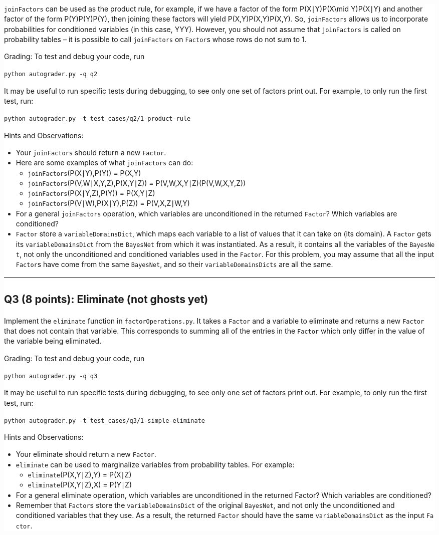 `joinFactors` can be used as the product rule, for example, if we have a factor of the form P(X∣Y)P(X\\mid Y)P(X∣Y) and another factor of the form P(Y)P(Y)P(Y), then joining these factors will yield P(X,Y)P(X,Y)P(X,Y). So, `joinFactors` allows us to incorporate probabilities for conditioned variables (in this case, YYY). However, you should not assume that `joinFactors` is called on probability tables – it is possible to call `joinFactors` on `Factor`s whose rows do not sum to 1.

Grading: To test and debug your code, run

    python autograder.py -q q2
    
It may be useful to run specific tests during debugging, to see only one set of factors print out. For example, to only run the first test, run:

    python autograder.py -t test_cases/q2/1-product-rule
    
Hints and Observations:

*   Your `joinFactors` should return a new `Factor`.
*   Here are some examples of what `joinFactors` can do:
    *   `joinFactors`(P(X∣Y),P(Y)) = P(X,Y)
    *   `joinFactors`(P(V,W∣X,Y,Z),P(X,Y∣Z)) = P(V,W,X,Y∣Z)(P(V,W,X,Y,Z))
    *   `joinFactors`(P(X∣Y,Z),P(Y)) = P(X,Y∣Z)
    *   `joinFactors`(P(V∣W),P(X∣Y),P(Z)) = P(V,X,Z∣W,Y)
*   For a general `joinFactors` operation, which variables are unconditioned in the returned `Factor`? Which variables are conditioned?
*   `Factor` store a `variableDomainsDict`, which maps each variable to a list of values that it can take on (its domain). A `Factor` gets its `variableDomainsDict` from the `BayesNet` from which it was instantiated. As a result, it contains all the variables of the `BayesNet`, not only the unconditioned and conditioned variables used in the `Factor`. For this problem, you may assume that all the input `Factor`s have come from the same `BayesNet`, and so their `variableDomainsDicts` are all the same.

* * *

Q3 (8 points): Eliminate (not ghosts yet)
------------------------------------------------------------------------------------------------------------------------------------------------------------

Implement the `eliminate` function in `factorOperations.py`. It takes a `Factor` and a variable to eliminate and returns a new `Factor` that does not contain that variable. This corresponds to summing all of the entries in the `Factor` which only differ in the value of the variable being eliminated.

Grading: To test and debug your code, run

    python autograder.py -q q3
    
It may be useful to run specific tests during debugging, to see only one set of factors print out. For example, to only run the first test, run:

    python autograder.py -t test_cases/q3/1-simple-eliminate
    
Hints and Observations:

*   Your eliminate should return a new `Factor`.
*   `eliminate` can be used to marginalize variables from probability tables. For example:
    *   `eliminate`(P(X,Y∣Z),Y) = P(X∣Z)
    *   `eliminate`(P(X,Y∣Z),X) = P(Y∣Z)
*   For a general eliminate operation, which variables are unconditioned in the returned Factor? Which variables are conditioned?
*   Remember that `Factor`s store the `variableDomainsDict` of the original `BayesNet`, and not only the unconditioned and conditioned variables that they use. As a result, the returned `Factor` should have the same `variableDomainsDict` as the input `Factor`.
